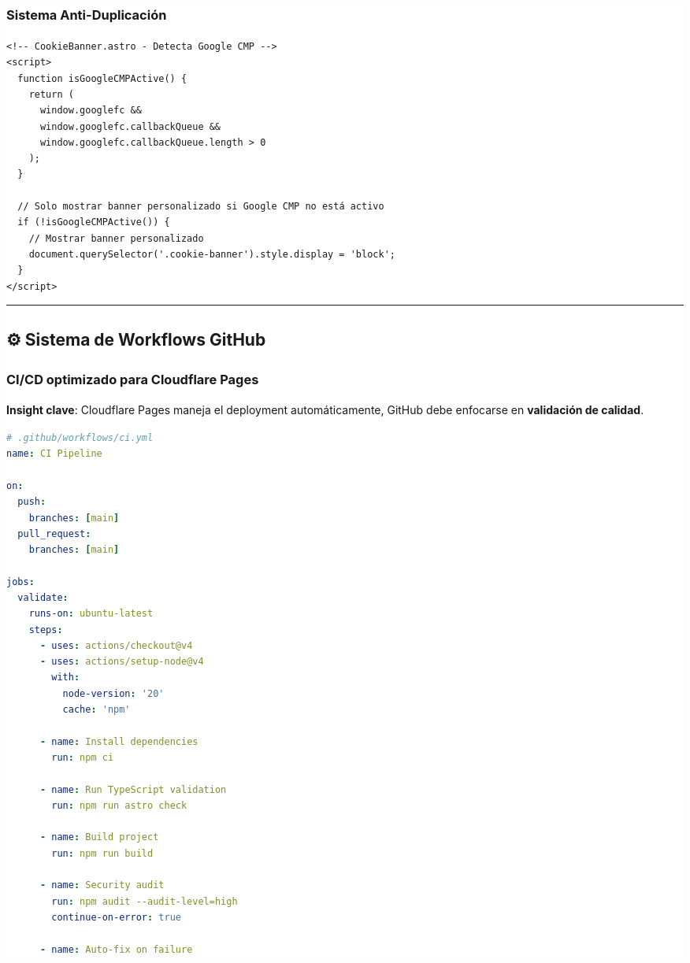 ### Sistema Anti-Duplicación

```astro
<!-- CookieBanner.astro - Detecta Google CMP -->
<script>
  function isGoogleCMPActive() {
    return (
      window.googlefc &&
      window.googlefc.callbackQueue &&
      window.googlefc.callbackQueue.length > 0
    );
  }

  // Solo mostrar banner personalizado si Google CMP no está activo
  if (!isGoogleCMPActive()) {
    // Mostrar banner personalizado
    document.querySelector('.cookie-banner').style.display = 'block';
  }
</script>
```

---

## ⚙️ Sistema de Workflows GitHub

### CI/CD optimizado para Cloudflare Pages

**Insight clave**: Cloudflare Pages maneja el deployment automáticamente, GitHub debe enfocarse en **validación de calidad**.

```yaml
# .github/workflows/ci.yml
name: CI Pipeline

on:
  push:
    branches: [main]
  pull_request:
    branches: [main]

jobs:
  validate:
    runs-on: ubuntu-latest
    steps:
      - uses: actions/checkout@v4
      - uses: actions/setup-node@v4
        with:
          node-version: '20'
          cache: 'npm'

      - name: Install dependencies
        run: npm ci

      - name: Run TypeScript validation
        run: npm run astro check

      - name: Build project
        run: npm run build

      - name: Security audit
        run: npm audit --audit-level=high
        continue-on-error: true

      - name: Auto-fix on failure
```